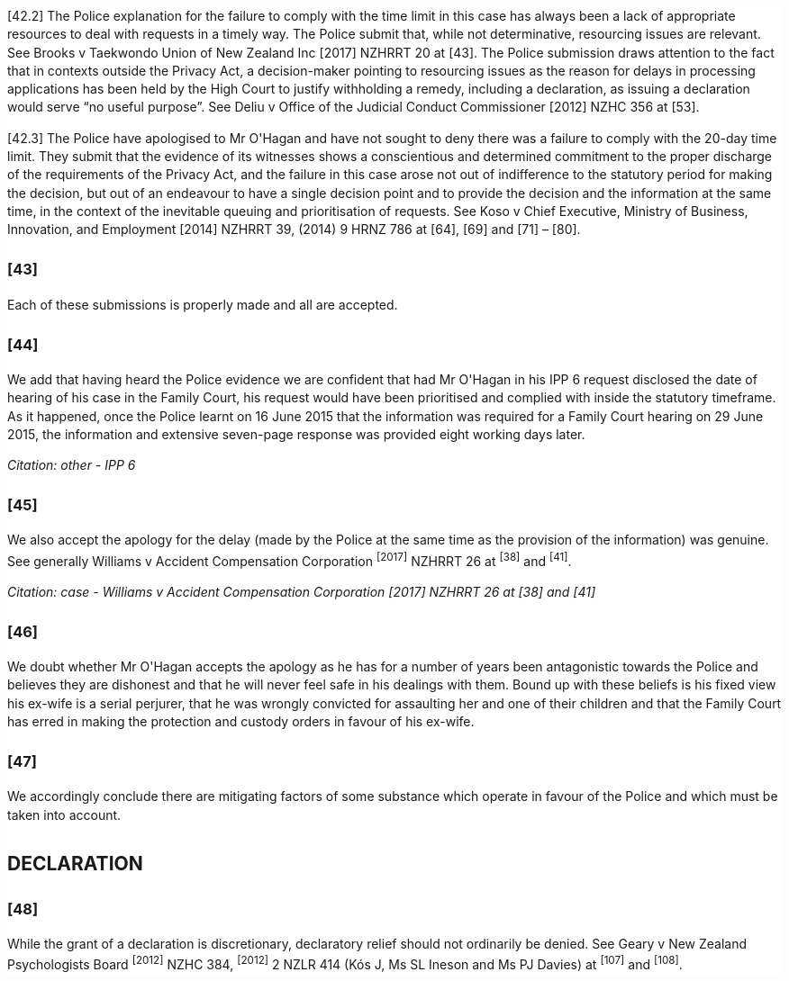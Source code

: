 [42.2] The Police explanation for the failure to comply with the time limit in this case has always been a lack of appropriate resources to deal with requests in a timely way. The Police submit that, while not determinative, resourcing issues are relevant. See Brooks v Taekwondo Union of New Zealand Inc [2017] NZHRRT 20 at [43]. The Police submission draws attention to the fact that in contexts outside the Privacy Act, a decision-maker pointing to resourcing issues as the reason for delays in processing applications has been held by the High Court to justify withholding a remedy, including a declaration, as issuing a declaration would serve “no useful purpose”. See Deliu v Office of the Judicial Conduct Commissioner [2012] NZHC 356 at [53].

[42.3] The Police have apologised to Mr O'Hagan and have not sought to deny there was a failure to comply with the 20-day time limit. They submit that the evidence of its witnesses shows a conscientious and determined commitment to the proper discharge of the requirements of the Privacy Act, and the failure in this case arose not out of indifference to the statutory period for making the decision, but out of an endeavour to have a single decision point and to provide the decision and the information at the same time, in the context of the inevitable queuing and prioritisation of requests. See Koso v Chief Executive, Ministry of Business, Innovation, and Employment [2014] NZHRRT 39, (2014) 9 HRNZ 786 at [64], [69] and [71] – [80].

### [43]
Each of these submissions is properly made and all are accepted.

### [44]
We add that having heard the Police evidence we are confident that had Mr O'Hagan in his IPP 6 request disclosed the date of hearing of his case in the Family Court, his request would have been prioritised and complied with inside the statutory timeframe. As it happened, once the Police learnt on 16 June 2015 that the information was required for a Family Court hearing on 29 June 2015, the information and extensive seven-page response was provided eight working days later.

*Citation: other - IPP 6*

### [45]
We also accept the apology for the delay (made by the Police at the same time as the provision of the information) was genuine. See generally Williams v Accident Compensation Corporation <sup>[2017]</sup> NZHRRT 26 at <sup>[38]</sup> and <sup>[41]</sup>.

*Citation: case - Williams v Accident Compensation Corporation [2017] NZHRRT 26 at [38] and [41]*

### [46]
We doubt whether Mr O'Hagan accepts the apology as he has for a number of years been antagonistic towards the Police and believes they are dishonest and that he will never feel safe in his dealings with them. Bound up with these beliefs is his fixed view his ex-wife is a serial perjurer, that he was wrongly convicted for assaulting her and one of their children and that the Family Court has erred in making the protection and custody orders in favour of his ex-wife.

### [47]
We accordingly conclude there are mitigating factors of some substance which operate in favour of the Police and which must be taken into account.

## DECLARATION

### [48]
While the grant of a declaration is discretionary, declaratory relief should not ordinarily be denied. See Geary v New Zealand Psychologists Board <sup>[2012]</sup> NZHC 384, <sup>[2012]</sup> 2 NZLR 414 (Kós J, Ms SL Ineson and Ms PJ Davies) at <sup>[107]</sup> and <sup>[108]</sup>.


[^1]: [This decision is to be cited as: O'Hagan v Police [2020] NZHRRT 22. Note publication restrictions.]